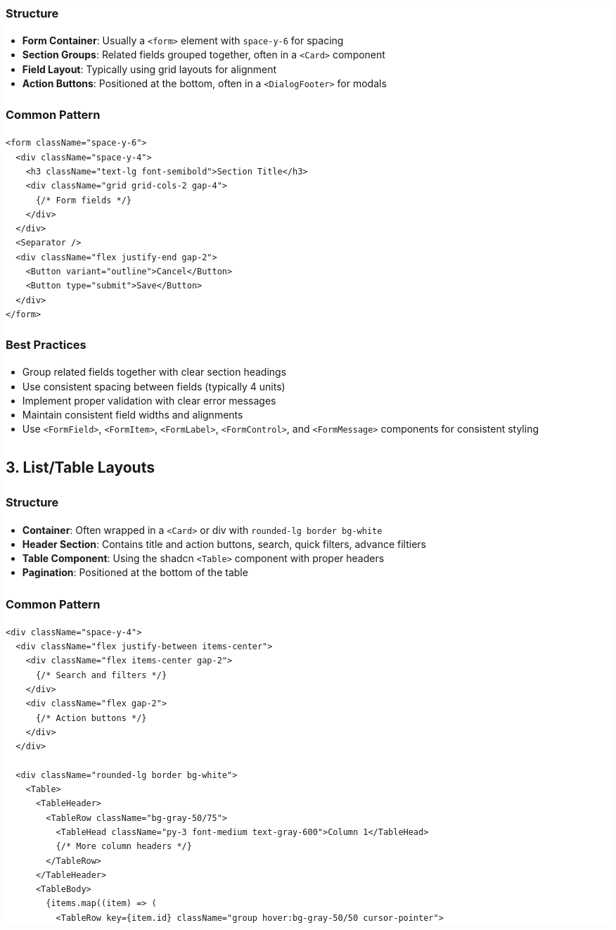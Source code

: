 ### Structure
- **Form Container**: Usually a `<form>` element with `space-y-6` for spacing
- **Section Groups**: Related fields grouped together, often in a `<Card>` component
- **Field Layout**: Typically using grid layouts for alignment
- **Action Buttons**: Positioned at the bottom, often in a `<DialogFooter>` for modals

### Common Pattern
```tsx
<form className="space-y-6">
  <div className="space-y-4">
    <h3 className="text-lg font-semibold">Section Title</h3>
    <div className="grid grid-cols-2 gap-4">
      {/* Form fields */}
    </div>
  </div>
  <Separator />
  <div className="flex justify-end gap-2">
    <Button variant="outline">Cancel</Button>
    <Button type="submit">Save</Button>
  </div>
</form>
```

### Best Practices
- Group related fields together with clear section headings
- Use consistent spacing between fields (typically 4 units)
- Implement proper validation with clear error messages
- Maintain consistent field widths and alignments
- Use `<FormField>`, `<FormItem>`, `<FormLabel>`, `<FormControl>`, and `<FormMessage>` components for consistent styling

## 3. List/Table Layouts

### Structure
- **Container**: Often wrapped in a `<Card>` or div with `rounded-lg border bg-white`
- **Header Section**: Contains title and action buttons, search, quick filters, advance filtiers
- **Table Component**: Using the shadcn `<Table>` component with proper headers
- **Pagination**: Positioned at the bottom of the table

### Common Pattern
```tsx
<div className="space-y-4">
  <div className="flex justify-between items-center">
    <div className="flex items-center gap-2">
      {/* Search and filters */}
    </div>
    <div className="flex gap-2">
      {/* Action buttons */}
    </div>
  </div>
  
  <div className="rounded-lg border bg-white">
    <Table>
      <TableHeader>
        <TableRow className="bg-gray-50/75">
          <TableHead className="py-3 font-medium text-gray-600">Column 1</TableHead>
          {/* More column headers */}
        </TableRow>
      </TableHeader>
      <TableBody>
        {items.map((item) => (
          <TableRow key={item.id} className="group hover:bg-gray-50/50 cursor-pointer">
```